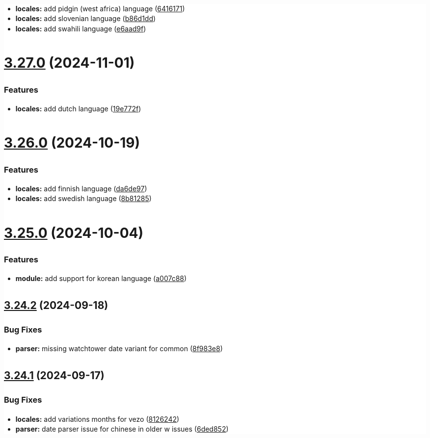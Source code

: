 - **locales:** add pidgin (west africa) language ([6416171](https://github.com/sws2apps/meeting-schedules-parser/commit/6416171121e4559f219432a48379dd52abaf7148))
- **locales:** add slovenian language ([b86d1dd](https://github.com/sws2apps/meeting-schedules-parser/commit/b86d1dd8b25c0d2b569459fdf22d9e8582c12f65))
- **locales:** add swahili language ([e6aad9f](https://github.com/sws2apps/meeting-schedules-parser/commit/e6aad9f80d839049f02c50adac112e6f3fda3fda))

# [3.27.0](https://github.com/sws2apps/meeting-schedules-parser/compare/v3.26.0...v3.27.0) (2024-11-01)

### Features

- **locales:** add dutch language ([19e772f](https://github.com/sws2apps/meeting-schedules-parser/commit/19e772faf9f7c516e8f233a1d0eb0085ee39116b))

# [3.26.0](https://github.com/sws2apps/meeting-schedules-parser/compare/v3.25.0...v3.26.0) (2024-10-19)

### Features

- **locales:** add finnish language ([da6de97](https://github.com/sws2apps/meeting-schedules-parser/commit/da6de9770251e18b656f48239f09637a2f85ca81))
- **locales:** add swedish language ([8b81285](https://github.com/sws2apps/meeting-schedules-parser/commit/8b8128509159cdc2990e8b7e8515aca28d784caa))

# [3.25.0](https://github.com/sws2apps/meeting-schedules-parser/compare/v3.24.2...v3.25.0) (2024-10-04)

### Features

- **module:** add support for korean language ([a007c88](https://github.com/sws2apps/meeting-schedules-parser/commit/a007c8846d4b770f8ec78c8cf3862725ac4f83e9))

## [3.24.2](https://github.com/sws2apps/meeting-schedules-parser/compare/v3.24.1...v3.24.2) (2024-09-18)

### Bug Fixes

- **parser:** missing watchtower date variant for common ([8f983e8](https://github.com/sws2apps/meeting-schedules-parser/commit/8f983e8fbce8246817e42dae671f973928705efd))

## [3.24.1](https://github.com/sws2apps/meeting-schedules-parser/compare/v3.24.0...v3.24.1) (2024-09-17)

### Bug Fixes

- **locales:** add variations months for vezo ([8126242](https://github.com/sws2apps/meeting-schedules-parser/commit/8126242796990b9b1d5f720cac9715c6d6112d51))
- **parser:** date parser issue for chinese in older w issues ([6ded852](https://github.com/sws2apps/meeting-schedules-parser/commit/6ded852bce09b939dcf0b3218bf3a726de7a526b))
